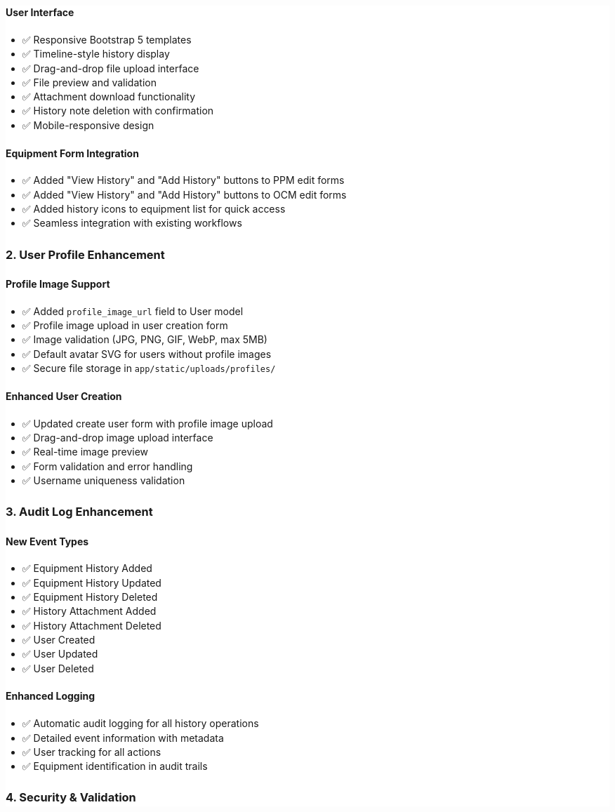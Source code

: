 #### **User Interface**
- ✅ Responsive Bootstrap 5 templates
- ✅ Timeline-style history display
- ✅ Drag-and-drop file upload interface
- ✅ File preview and validation
- ✅ Attachment download functionality
- ✅ History note deletion with confirmation
- ✅ Mobile-responsive design

#### **Equipment Form Integration**
- ✅ Added "View History" and "Add History" buttons to PPM edit forms
- ✅ Added "View History" and "Add History" buttons to OCM edit forms
- ✅ Added history icons to equipment list for quick access
- ✅ Seamless integration with existing workflows

### 2. User Profile Enhancement

#### **Profile Image Support**
- ✅ Added `profile_image_url` field to User model
- ✅ Profile image upload in user creation form
- ✅ Image validation (JPG, PNG, GIF, WebP, max 5MB)
- ✅ Default avatar SVG for users without profile images
- ✅ Secure file storage in `app/static/uploads/profiles/`

#### **Enhanced User Creation**
- ✅ Updated create user form with profile image upload
- ✅ Drag-and-drop image upload interface
- ✅ Real-time image preview
- ✅ Form validation and error handling
- ✅ Username uniqueness validation

### 3. Audit Log Enhancement

#### **New Event Types**
- ✅ Equipment History Added
- ✅ Equipment History Updated
- ✅ Equipment History Deleted
- ✅ History Attachment Added
- ✅ History Attachment Deleted
- ✅ User Created
- ✅ User Updated
- ✅ User Deleted

#### **Enhanced Logging**
- ✅ Automatic audit logging for all history operations
- ✅ Detailed event information with metadata
- ✅ User tracking for all actions
- ✅ Equipment identification in audit trails

### 4. Security & Validation
